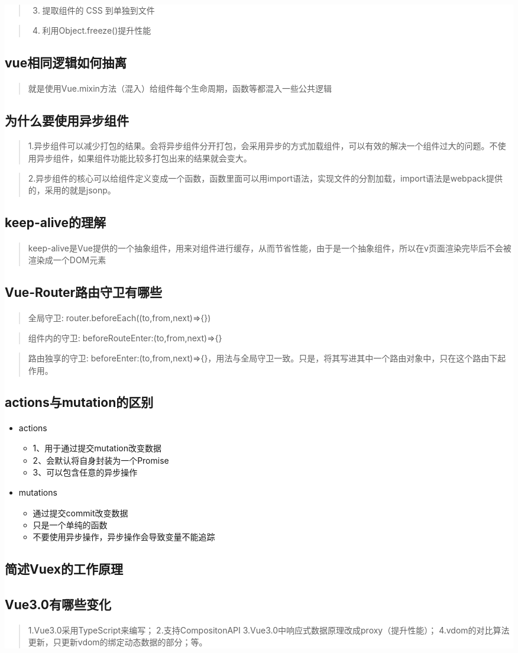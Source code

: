 >3. 提取组件的 CSS 到单独到文件

>4. 利用Object.freeze()提升性能

## vue相同逻辑如何抽离
>就是使用Vue.mixin方法（混入）给组件每个生命周期，函数等都混入一些公共逻辑

## 为什么要使用异步组件
>1.异步组件可以减少打包的结果。会将异步组件分开打包，会采用异步的方式加载组件，可以有效的解决一个组件过大的问题。不使用异步组件，如果组件功能比较多打包出来的结果就会变大。

>2.异步组件的核心可以给组件定义变成一个函数，函数里面可以用import语法，实现文件的分割加载，import语法是webpack提供的，采用的就是jsonp。

## keep-alive的理解
>keep-alive是Vue提供的一个抽象组件，用来对组件进行缓存，从而节省性能，由于是一个抽象组件，所以在v页面渲染完毕后不会被渲染成一个DOM元素

## Vue-Router路由守卫有哪些
>全局守卫: router.beforeEach((to,from,next)=>{})

>组件内的守卫: beforeRouteEnter:(to,from,next)=>{}

>路由独享的守卫: beforeEnter:(to,from,next)=>{}，用法与全局守卫一致。只是，将其写进其中一个路由对象中，只在这个路由下起作用。

## actions与mutation的区别
+ actions
  - 1、用于通过提交mutation改变数据
  - 2、会默认将自身封装为一个Promise
  - 3、可以包含任意的异步操作

+ mutations
  - 通过提交commit改变数据
  - 只是一个单纯的函数
  - 不要使用异步操作，异步操作会导致变量不能追踪


## 简述Vuex的工作原理

## Vue3.0有哪些变化
> 1.Vue3.0采用TypeScript来编写；
> 2.支持CompositonAPI
> 3.Vue3.0中响应式数据原理改成proxy（提升性能）；
> 4.vdom的对比算法更新，只更新vdom的绑定动态数据的部分；等。

